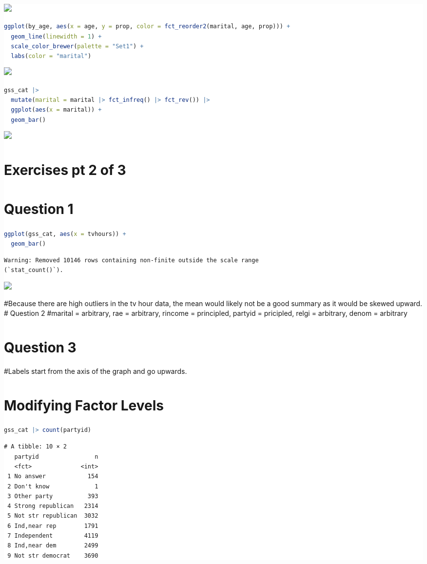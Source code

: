 ![](Chapter_16_files/figure-commonmark/unnamed-chunk-24-1.png)

``` r
ggplot(by_age, aes(x = age, y = prop, color = fct_reorder2(marital, age, prop))) +
  geom_line(linewidth = 1) +
  scale_color_brewer(palette = "Set1") +
  labs(color = "marital")
```

![](Chapter_16_files/figure-commonmark/unnamed-chunk-24-2.png)

``` r
gss_cat |>
  mutate(marital = marital |> fct_infreq() |> fct_rev()) |>
  ggplot(aes(x = marital)) +
  geom_bar()
```

![](Chapter_16_files/figure-commonmark/unnamed-chunk-25-1.png)

# Exercises pt 2 of 3

# Question 1

``` r
ggplot(gss_cat, aes(x = tvhours)) +
  geom_bar()
```

    Warning: Removed 10146 rows containing non-finite outside the scale range
    (`stat_count()`).

![](Chapter_16_files/figure-commonmark/unnamed-chunk-26-1.png)

\#Because there are high outliers in the tv hour data, the mean would
likely not be a good summary as it would be skewed upward. \# Question 2
\#marital = arbitrary, rae = arbitrary, rincome = principled, partyid =
pricipled, relgi = arbitrary, denom = arbitrary

# Question 3

\#Labels start from the axis of the graph and go upwards.

# Modifying Factor Levels

``` r
gss_cat |> count(partyid)
```

    # A tibble: 10 × 2
       partyid                n
       <fct>              <int>
     1 No answer            154
     2 Don't know             1
     3 Other party          393
     4 Strong republican   2314
     5 Not str republican  3032
     6 Ind,near rep        1791
     7 Independent         4119
     8 Ind,near dem        2499
     9 Not str democrat    3690